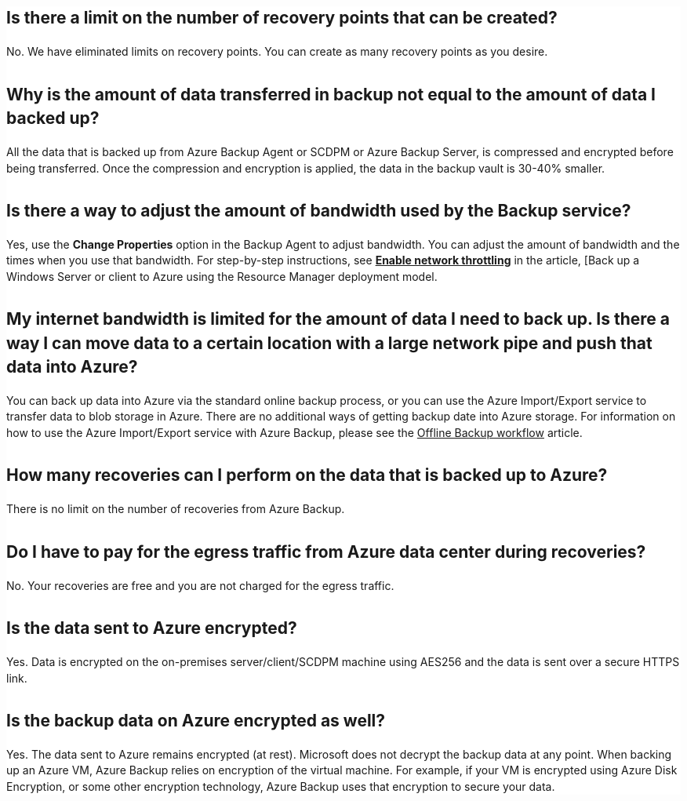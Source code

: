 ## Is there a limit on the number of recovery points that can be created?<br/>
No. We have eliminated limits on recovery points. You can create as many recovery points as you desire.

## Why is the amount of data transferred in backup not equal to the amount of data I backed up?<br/>
 All the data that is backed up from Azure Backup Agent or SCDPM or Azure Backup Server, is compressed and encrypted before being transferred. Once the compression and encryption is applied, the data in the backup vault is 30-40% smaller.

## Is there a way to adjust the amount of bandwidth used by the Backup service?<br/>
 Yes, use the **Change Properties** option in the Backup Agent to adjust bandwidth. You can adjust the amount of bandwidth and the times when you use that bandwidth. For step-by-step instructions, see **[Enable network throttling](backup-configure-vault.md#enable-network-throttling)** in the article, [Back up a Windows Server or client to Azure using the Resource Manager deployment model.

## My internet bandwidth is limited for the amount of data I need to back up. Is there a way I can move data to a certain location with a large network pipe and push that data into Azure? <br/>
You can back up data into Azure via the standard online backup process, or you can use the Azure Import/Export service to transfer data to blob storage in Azure. There are no additional ways of getting backup date into Azure storage. For information on how to use the Azure Import/Export service with Azure Backup, please see the [Offline Backup workflow](backup-azure-backup-import-export.md) article.

## How many recoveries can I perform on the data that is backed up to Azure?<br/>
There is no limit on the number of recoveries from Azure Backup.

## Do I have to pay for the egress traffic from Azure data center during recoveries?<br/>
 No. Your recoveries are free and you are not charged for the egress traffic.

## Is the data sent to Azure encrypted? <br/>
Yes. Data is encrypted on the on-premises server/client/SCDPM machine using AES256 and the data is sent over a secure HTTPS link.

## Is the backup data on Azure encrypted as well?<br/>
 Yes. The data sent to Azure remains encrypted (at rest). Microsoft does not decrypt the backup data at any point. When backing up an Azure VM, Azure Backup relies on encryption of the virtual machine. For example, if your VM is encrypted using Azure Disk Encryption, or some other encryption technology, Azure Backup uses that encryption to secure your data.
